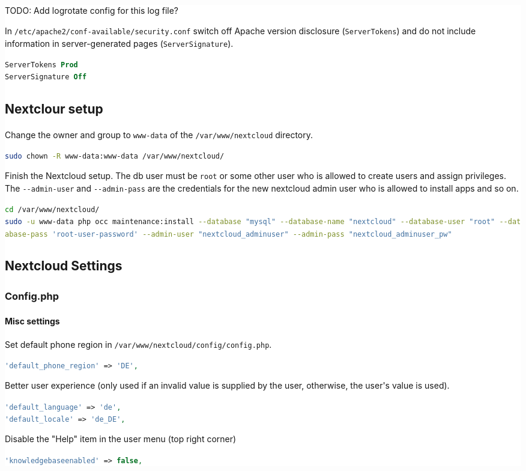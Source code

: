 TODO:
Add logrotate config for this log file?

In `/etc/apache2/conf-available/security.conf` switch off Apache version
disclosure (`ServerTokens`) and do not include information in server-generated
pages (`ServerSignature`).

```apache
ServerTokens Prod
ServerSignature Off
```

## Nextclour setup

Change the owner and group to `www-data` of the `/var/www/nextcloud` directory.
```sh
sudo chown -R www-data:www-data /var/www/nextcloud/
```

Finish the Nextcloud setup.
The db user must be `root` or some other user who is allowed to create users
and assign privileges. The `--admin-user` and `--admin-pass` are the
credentials for the new nextcloud admin user who is allowed to install apps and
so on.

```sh
cd /var/www/nextcloud/
sudo -u www-data php occ maintenance:install --database "mysql" --database-name "nextcloud" --database-user "root" --database-pass 'root-user-password' --admin-user "nextcloud_adminuser" --admin-pass "nextcloud_adminuser_pw"
```


## Nextcloud Settings

### Config.php

#### Misc settings

Set default phone region in `/var/www/nextcloud/config/config.php`.

```php
'default_phone_region' => 'DE',
```

Better user experience (only used if an invalid value is supplied by the user, otherwise, the user's value is used).
```php
'default_language' => 'de',
'default_locale' => 'de_DE',
```

Disable the "Help" item in the user menu (top right corner)
```php
'knowledgebaseenabled' => false,
```
